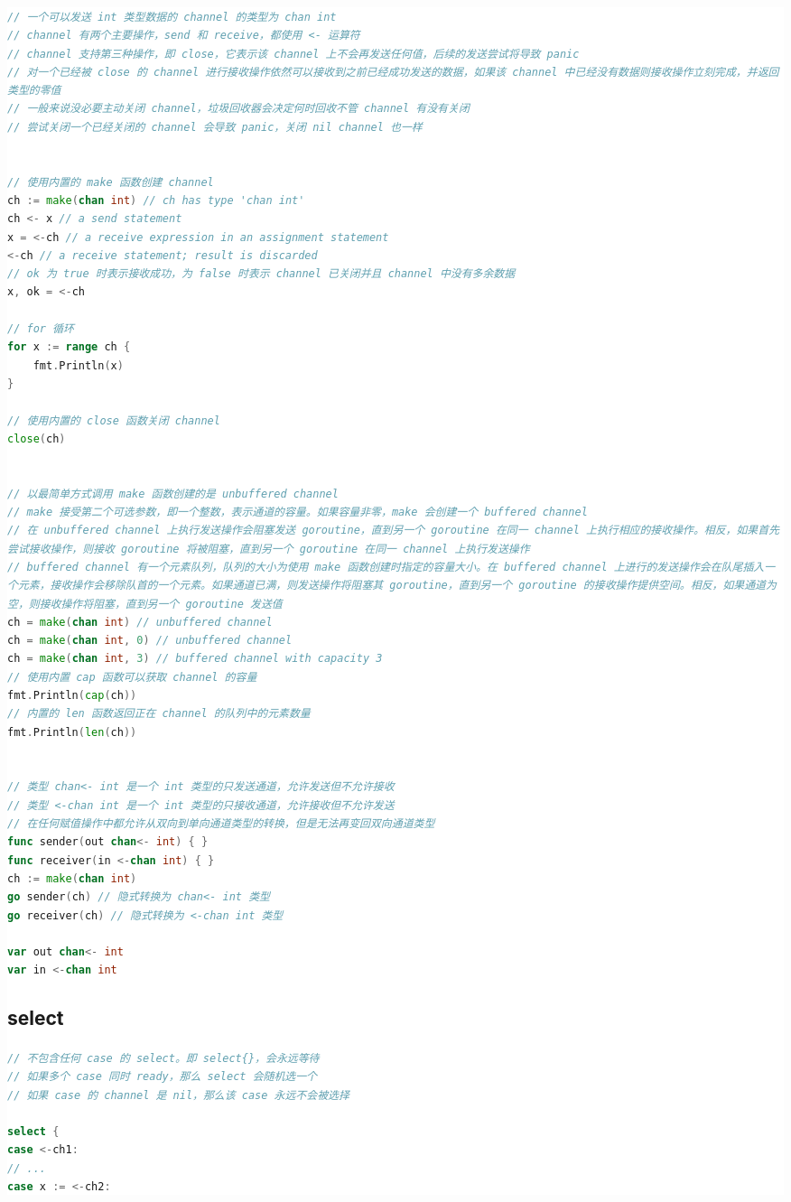 ```go
// 一个可以发送 int 类型数据的 channel 的类型为 chan int
// channel 有两个主要操作，send 和 receive，都使用 <- 运算符
// channel 支持第三种操作，即 close，它表示该 channel 上不会再发送任何值，后续的发送尝试将导致 panic
// 对一个已经被 close 的 channel 进行接收操作依然可以接收到之前已经成功发送的数据，如果该 channel 中已经没有数据则接收操作立刻完成，并返回类型的零值
// 一般来说没必要主动关闭 channel，垃圾回收器会决定何时回收不管 channel 有没有关闭
// 尝试关闭一个已经关闭的 channel 会导致 panic，关闭 nil channel 也一样


// 使用内置的 make 函数创建 channel
ch := make(chan int) // ch has type 'chan int'
ch <- x // a send statement
x = <-ch // a receive expression in an assignment statement
<-ch // a receive statement; result is discarded
// ok 为 true 时表示接收成功，为 false 时表示 channel 已关闭并且 channel 中没有多余数据
x, ok = <-ch

// for 循环
for x := range ch {
	fmt.Println(x)
}

// 使用内置的 close 函数关闭 channel
close(ch)


// 以最简单方式调用 make 函数创建的是 unbuffered channel
// make 接受第二个可选参数，即一个整数，表示通道的容量。如果容量非零，make 会创建一个 buffered channel
// 在 unbuffered channel 上执行发送操作会阻塞发送 goroutine，直到另一个 goroutine 在同一 channel 上执行相应的接收操作。相反，如果首先尝试接收操作，则接收 goroutine 将被阻塞，直到另一个 goroutine 在同一 channel 上执行发送操作
// buffered channel 有一个元素队列，队列的大小为使用 make 函数创建时指定的容量大小。在 buffered channel 上进行的发送操作会在队尾插入一个元素，接收操作会移除队首的一个元素。如果通道已满，则发送操作将阻塞其 goroutine，直到另一个 goroutine 的接收操作提供空间。相反，如果通道为空，则接收操作将阻塞，直到另一个 goroutine 发送值
ch = make(chan int) // unbuffered channel
ch = make(chan int, 0) // unbuffered channel
ch = make(chan int, 3) // buffered channel with capacity 3
// 使用内置 cap 函数可以获取 channel 的容量
fmt.Println(cap(ch))
// 内置的 len 函数返回正在 channel 的队列中的元素数量
fmt.Println(len(ch))


// 类型 chan<- int 是一个 int 类型的只发送通道，允许发送但不允许接收
// 类型 <-chan int 是一个 int 类型的只接收通道，允许接收但不允许发送
// 在任何赋值操作中都允许从双向到单向通道类型的转换，但是无法再变回双向通道类型
func sender(out chan<- int) { }
func receiver(in <-chan int) { }
ch := make(chan int)
go sender(ch) // 隐式转换为 chan<- int 类型
go receiver(ch) // 隐式转换为 <-chan int 类型

var out chan<- int
var in <-chan int
```
## select
```go
// 不包含任何 case 的 select。即 select{}，会永远等待
// 如果多个 case 同时 ready，那么 select 会随机选一个
// 如果 case 的 channel 是 nil，那么该 case 永远不会被选择

select {
case <-ch1:
// ...
case x := <-ch2:
```